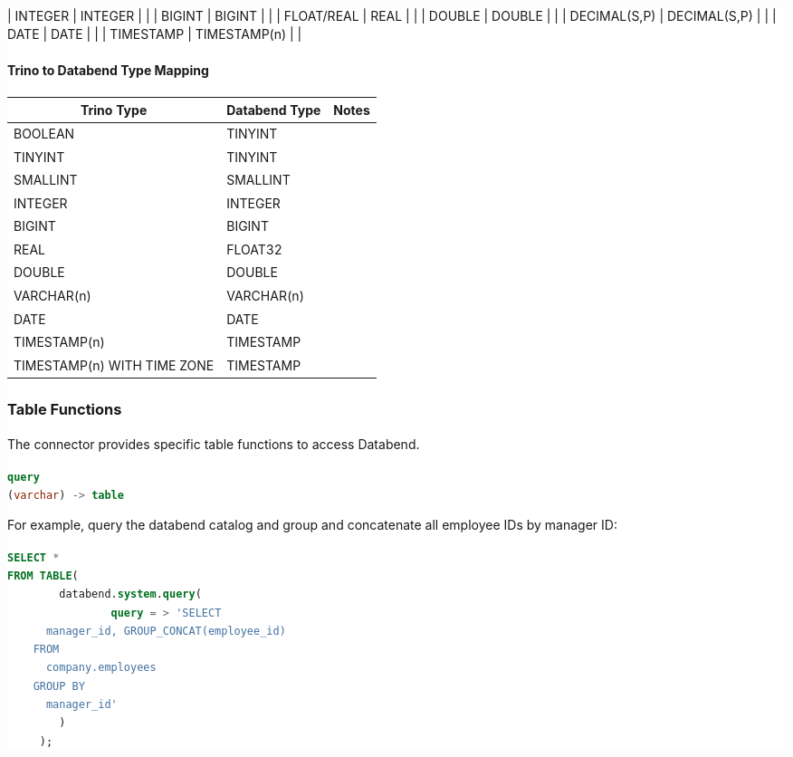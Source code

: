 | INTEGER           | INTEGER        |       |
| BIGINT            | BIGINT         |       |
| FLOAT/REAL        | REAL           |       |
| DOUBLE            | DOUBLE         |       |
| DECIMAL(S,P)      | DECIMAL(S,P)   |       |
| DATE              | DATE           |       |
| TIMESTAMP         | TIMESTAMP(n)   |       |

#### Trino to Databend Type Mapping

| Trino Type                  | Databend Type | Notes |
|-----------------------------|---------------|-------|
| BOOLEAN                     | TINYINT       |       |
| TINYINT                     | TINYINT       |       |
| SMALLINT                    | SMALLINT      |       |
| INTEGER                     | INTEGER       |       |
| BIGINT                      | BIGINT        |       |
| REAL                        | FLOAT32       |       |
| DOUBLE                      | DOUBLE        |       |
| VARCHAR(n)                  | VARCHAR(n)    |       |
| DATE                        | DATE          |       |
| TIMESTAMP(n)                | TIMESTAMP     |       |
| TIMESTAMP(n) WITH TIME ZONE | TIMESTAMP     |       |

### Table Functions

The connector provides specific table functions to access Databend.

```sql
query
(varchar) -> table
```

For example, query the databend catalog and group and concatenate all employee IDs by manager ID:

```sql
SELECT *
FROM TABLE(
        databend.system.query(
                query = > 'SELECT
      manager_id, GROUP_CONCAT(employee_id)
    FROM
      company.employees
    GROUP BY
      manager_id'
        )
     );
```

